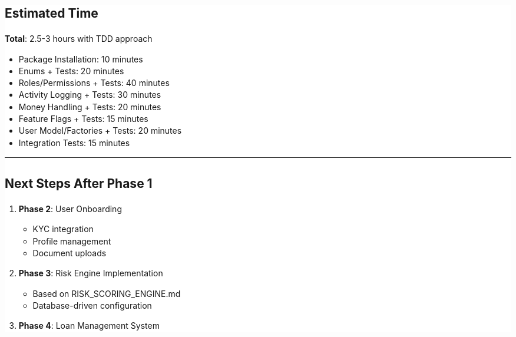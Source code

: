 
## Estimated Time

**Total**: 2.5-3 hours with TDD approach

- Package Installation: 10 minutes
- Enums + Tests: 20 minutes
- Roles/Permissions + Tests: 40 minutes
- Activity Logging + Tests: 30 minutes
- Money Handling + Tests: 20 minutes
- Feature Flags + Tests: 15 minutes
- User Model/Factories + Tests: 20 minutes
- Integration Tests: 15 minutes

---

## Next Steps After Phase 1

1. **Phase 2**: User Onboarding
   - KYC integration
   - Profile management
   - Document uploads

2. **Phase 3**: Risk Engine Implementation
   - Based on RISK_SCORING_ENGINE.md
   - Database-driven configuration

3. **Phase 4**: Loan Management System
